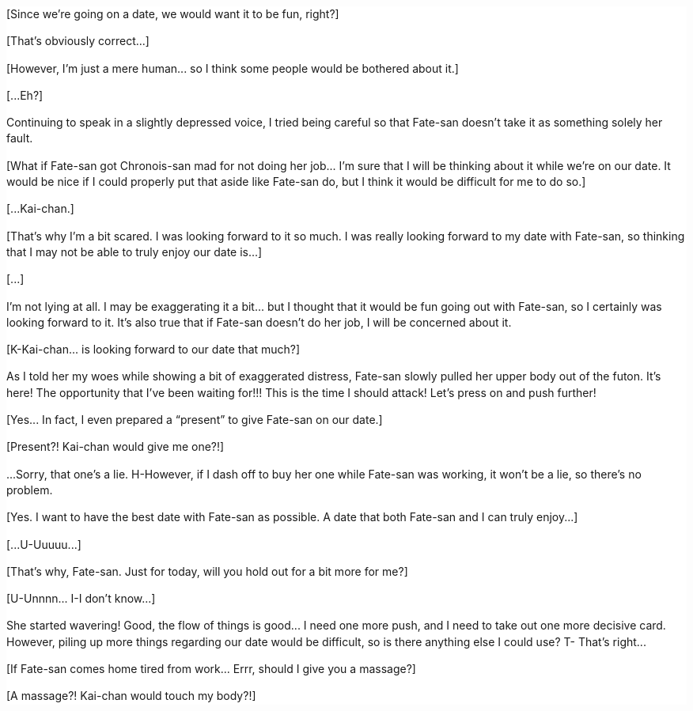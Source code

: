 [Since we’re going on a date, we would want it to be fun, right?]

[That’s obviously correct...]

[However, I’m just a mere human... so I think some people would be bothered
about it.]

[...Eh?]

Continuing to speak in a slightly depressed voice, I tried being careful so that
Fate-san doesn’t take it as something solely her fault.

[What if Fate-san got Chronois-san mad for not doing her job... I’m sure that I
will be thinking about it while we’re on our date. It would be nice if I could
properly put that aside like Fate-san do, but I think it would be difficult for
me to do so.]

[...Kai-chan.]

[That’s why I’m a bit scared. I was looking forward to it so much. I was really
looking forward to my date with Fate-san, so thinking that I may not be able to
truly enjoy our date is...]

[...]

I’m not lying at all. I may be exaggerating it a bit... but I thought that it
would be fun going out with Fate-san, so I certainly was looking forward to it.
It’s also true that if Fate-san doesn’t do her job, I will be concerned about
it.

[K-Kai-chan... is looking forward to our date that much?]

As I told her my woes while showing a bit of exaggerated distress, Fate-san
slowly pulled her upper body out of the futon. It’s here! The opportunity that
I’ve been waiting for!!! This is the time I should attack! Let’s press on and
push further!

[Yes... In fact, I even prepared a “present” to give Fate-san on our date.]

[Present?! Kai-chan would give me one?!]

...Sorry, that one’s a lie. H-However, if I dash off to buy her one while
Fate-san was working, it won’t be a lie, so there’s no problem.

[Yes. I want to have the best date with Fate-san as possible. A date that both
Fate-san and I can truly enjoy...]

[...U-Uuuuu...]

[That’s why, Fate-san. Just for today, will you hold out for a bit more for me?]

[U-Unnnn... I-I don’t know...]

She started wavering! Good, the flow of things is good... I need one more push,
and I need to take out one more decisive card. However, piling up more things
regarding our date would be difficult, so is there anything else I could use? T-
That’s right...

[If Fate-san comes home tired from work... Errr, should I give you a massage?]

[A massage?! Kai-chan would touch my body?!]
